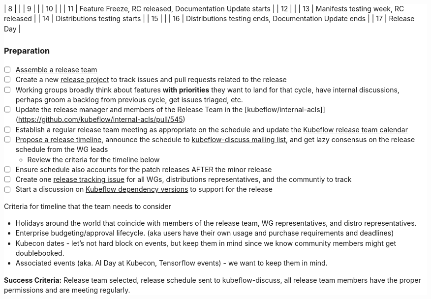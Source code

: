 | 8 |   |
| 9 |   |
| 10 |   |
| 11 | Feature Freeze, RC released, Documentation Update starts |
| 12 |   |
| 13 | Manifests testing week, RC released |
| 14 | Distributions testing starts |
| 15 |   |
| 16 | Distributions testing ends, Documentation Update ends |
| 17 | Release Day |


### Preparation

- [ ] [Assemble a release team](https://github.com/kubeflow/community/issues/571)
- [ ] Create a new [release project](https://github.com/orgs/kubeflow/projects) to track issues and pull requests related to the release
- [ ] Working groups broadly think about features **with priorities** they want to land for that cycle, have internal discussions, perhaps groom a backlog from previous cycle, get issues triaged, etc.
- [ ] Update the release manager and members of the Release Team in the [kubeflow/internal-acls]](https://github.com/kubeflow/internal-acls/pull/545)
- [ ] Establish a regular release team meeting as appropriate on the schedule and update the [Kubeflow release team calendar](https://calendar.google.com/calendar/embed?src=c_c5i4tlc61oq2kehbhv9h3gveuo%40group.calendar.google.com&ctz=America%2FNew_York)
- [ ] [Propose a release timeline](https://github.com/kubeflow/community/pull/558), announce the schedule to [kubeflow-discuss mailing list](https://groups.google.com/g/kubeflow-discuss), and get lazy consensus on the release schedule from the WG leads
  - Review the criteria for the timeline below
- [ ] Ensure schedule also accounts for the patch releases AFTER the minor release
- [ ] Create one [release tracking issue](https://github.com/kubeflow/manifests/issues/2194) for all WGs, distributions representatives, and the communtiy to track
- [ ] Start a discussion on [Kubeflow dependency versions](https://github.com/kubeflow/manifests/issues/2207) to support for the release

Criteria for timeline that the team needs to consider
- Holidays around the world that coincide with members of the release team, WG representatives, and distro representatives.
- Enterprise budgeting/approval lifecycle. (aka users have their own usage and purchase requirements and deadlines)
- Kubecon dates - let’s not hard block on events, but keep them in mind since we know community members might get doublebooked.
- Associated events (aka. AI Day at Kubecon, Tensorflow events) - we want to keep them in mind.

**Success Criteria:** Release team selected, release schedule sent to kubeflow-discuss, all release team members have the proper permissions and are meeting regularly.

